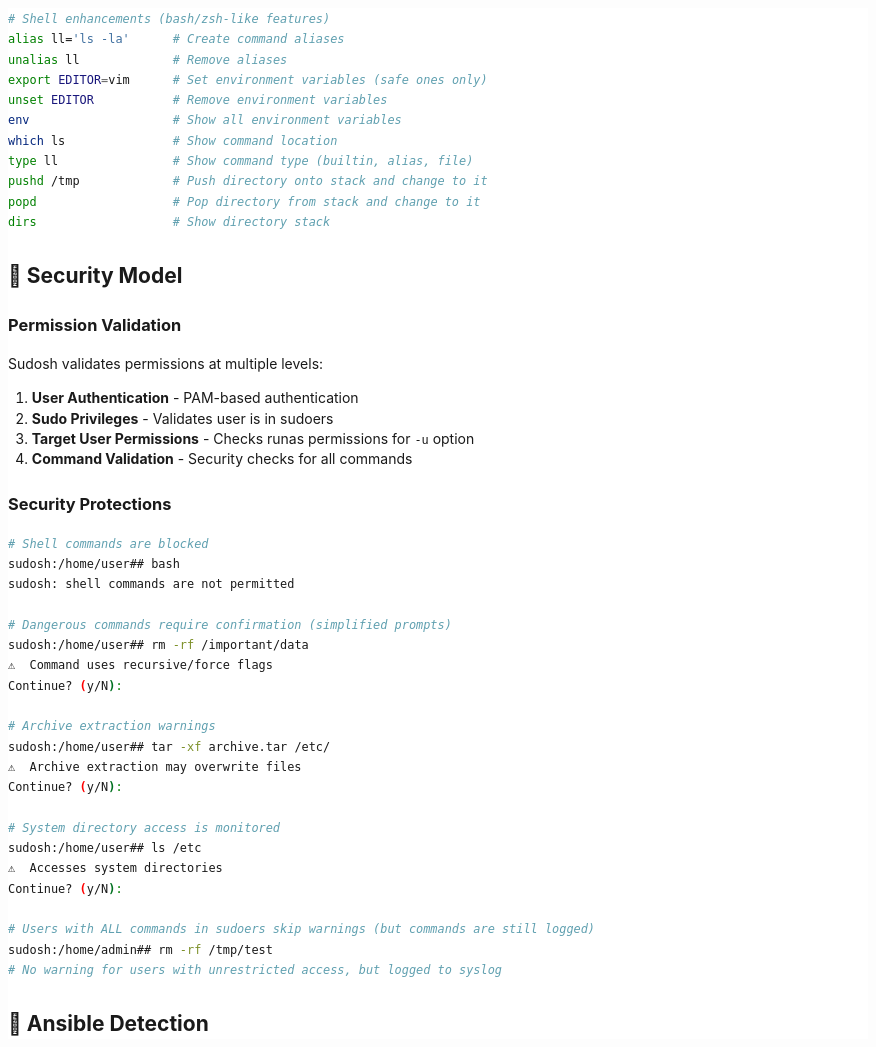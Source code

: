 ```bash
# Shell enhancements (bash/zsh-like features)
alias ll='ls -la'      # Create command aliases
unalias ll             # Remove aliases
export EDITOR=vim      # Set environment variables (safe ones only)
unset EDITOR           # Remove environment variables
env                    # Show all environment variables
which ls               # Show command location
type ll                # Show command type (builtin, alias, file)
pushd /tmp             # Push directory onto stack and change to it
popd                   # Pop directory from stack and change to it
dirs                   # Show directory stack
```

## 🔐 **Security Model**

### **Permission Validation**
Sudosh validates permissions at multiple levels:

1. **User Authentication** - PAM-based authentication
2. **Sudo Privileges** - Validates user is in sudoers
3. **Target User Permissions** - Checks runas permissions for `-u` option
4. **Command Validation** - Security checks for all commands

### **Security Protections**
```bash
# Shell commands are blocked
sudosh:/home/user## bash
sudosh: shell commands are not permitted

# Dangerous commands require confirmation (simplified prompts)
sudosh:/home/user## rm -rf /important/data
⚠️  Command uses recursive/force flags
Continue? (y/N):

# Archive extraction warnings
sudosh:/home/user## tar -xf archive.tar /etc/
⚠️  Archive extraction may overwrite files
Continue? (y/N):

# System directory access is monitored
sudosh:/home/user## ls /etc
⚠️  Accesses system directories
Continue? (y/N):

# Users with ALL commands in sudoers skip warnings (but commands are still logged)
sudosh:/home/admin## rm -rf /tmp/test
# No warning for users with unrestricted access, but logged to syslog
```

## 🤖 **Ansible Detection**
